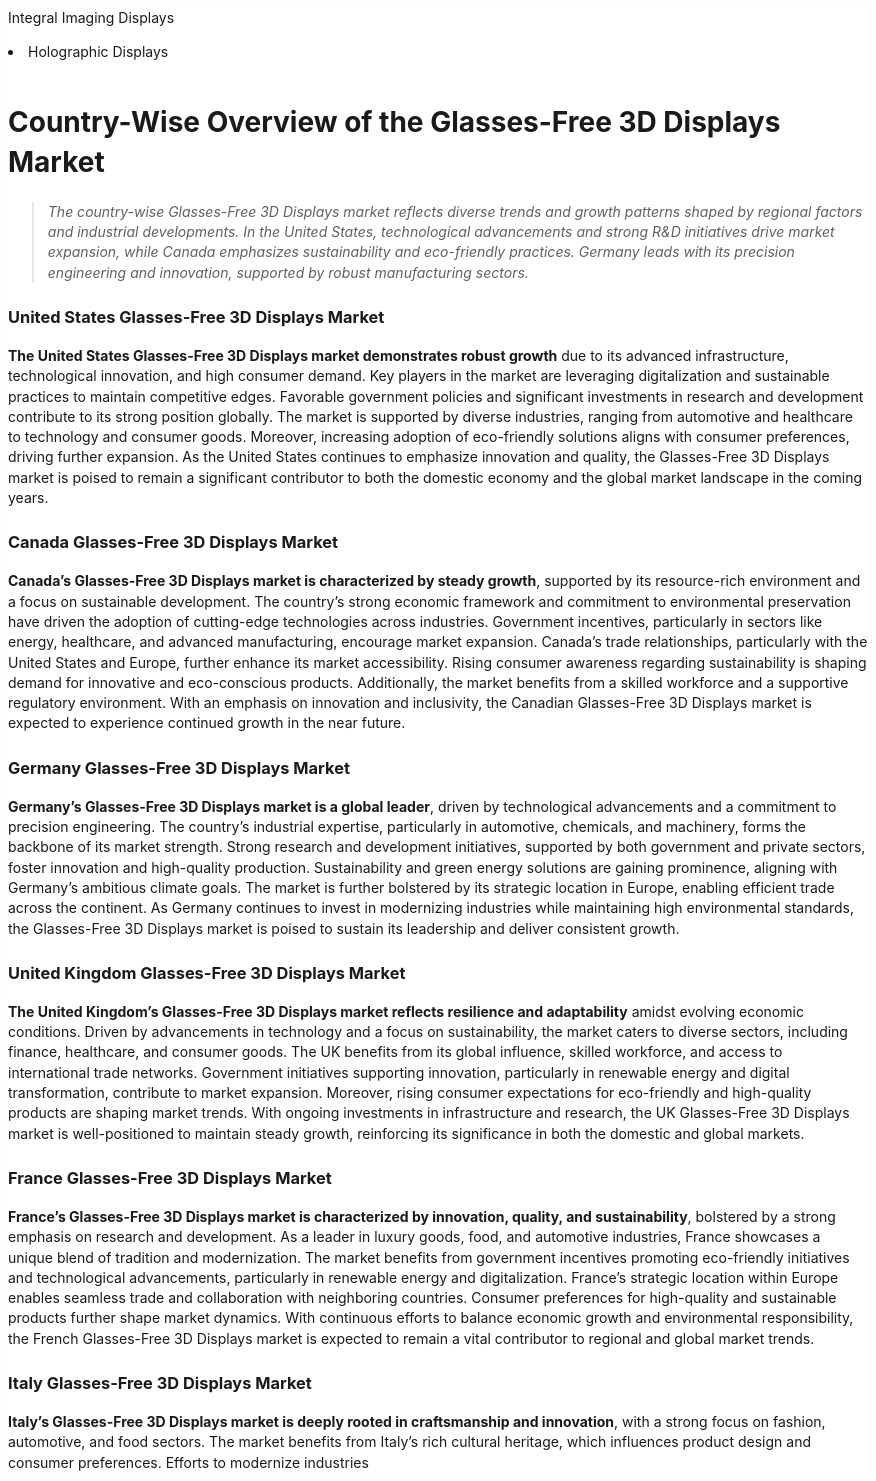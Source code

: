Integral Imaging Displays</li><li> Holographic Displays</li></ul><h1><span class="">Country-Wise Overview of the Glasses-Free 3D Displays Market<br /></span></h1><blockquote><p><em><span class="">The country-wise Glasses-Free 3D Displays market reflects diverse trends and growth patterns shaped by regional factors and industrial developments. In the United States, technological advancements and strong R&amp;D initiatives drive market expansion, while Canada emphasizes sustainability and eco-friendly practices. Germany leads with its precision engineering and innovation, supported by robust manufacturing sectors.</span></em></p></blockquote><h3><strong>United States Glasses-Free 3D Displays Market</strong></h3><p><strong>The United States Glasses-Free 3D Displays market demonstrates robust growth</strong> due to its advanced infrastructure, technological innovation, and high consumer demand. Key players in the market are leveraging digitalization and sustainable practices to maintain competitive edges. Favorable government policies and significant investments in research and development contribute to its strong position globally. The market is supported by diverse industries, ranging from automotive and healthcare to technology and consumer goods. Moreover, increasing adoption of eco-friendly solutions aligns with consumer preferences, driving further expansion. As the United States continues to emphasize innovation and quality, the Glasses-Free 3D Displays market is poised to remain a significant contributor to both the domestic economy and the global market landscape in the coming years.</p><h3><strong>Canada Glasses-Free 3D Displays Market</strong></h3><p><strong>Canada&rsquo;s Glasses-Free 3D Displays market is characterized by steady growth</strong>, supported by its resource-rich environment and a focus on sustainable development. The country&rsquo;s strong economic framework and commitment to environmental preservation have driven the adoption of cutting-edge technologies across industries. Government incentives, particularly in sectors like energy, healthcare, and advanced manufacturing, encourage market expansion. Canada&rsquo;s trade relationships, particularly with the United States and Europe, further enhance its market accessibility. Rising consumer awareness regarding sustainability is shaping demand for innovative and eco-conscious products. Additionally, the market benefits from a skilled workforce and a supportive regulatory environment. With an emphasis on innovation and inclusivity, the Canadian Glasses-Free 3D Displays market is expected to experience continued growth in the near future.</p><h3><strong>Germany Glasses-Free 3D Displays Market</strong></h3><p><strong>Germany&rsquo;s Glasses-Free 3D Displays market is a global leader</strong>, driven by technological advancements and a commitment to precision engineering. The country&rsquo;s industrial expertise, particularly in automotive, chemicals, and machinery, forms the backbone of its market strength. Strong research and development initiatives, supported by both government and private sectors, foster innovation and high-quality production. Sustainability and green energy solutions are gaining prominence, aligning with Germany&rsquo;s ambitious climate goals. The market is further bolstered by its strategic location in Europe, enabling efficient trade across the continent. As Germany continues to invest in modernizing industries while maintaining high environmental standards, the Glasses-Free 3D Displays market is poised to sustain its leadership and deliver consistent growth.</p><h3><strong>United Kingdom Glasses-Free 3D Displays Market</strong></h3><p><strong>The United Kingdom&rsquo;s Glasses-Free 3D Displays market reflects resilience and adaptability</strong> amidst evolving economic conditions. Driven by advancements in technology and a focus on sustainability, the market caters to diverse sectors, including finance, healthcare, and consumer goods. The UK benefits from its global influence, skilled workforce, and access to international trade networks. Government initiatives supporting innovation, particularly in renewable energy and digital transformation, contribute to market expansion. Moreover, rising consumer expectations for eco-friendly and high-quality products are shaping market trends. With ongoing investments in infrastructure and research, the UK Glasses-Free 3D Displays market is well-positioned to maintain steady growth, reinforcing its significance in both the domestic and global markets.</p><h3><strong>France Glasses-Free 3D Displays Market</strong></h3><p><strong>France&rsquo;s Glasses-Free 3D Displays market is characterized by innovation, quality, and sustainability</strong>, bolstered by a strong emphasis on research and development. As a leader in luxury goods, food, and automotive industries, France showcases a unique blend of tradition and modernization. The market benefits from government incentives promoting eco-friendly initiatives and technological advancements, particularly in renewable energy and digitalization. France&rsquo;s strategic location within Europe enables seamless trade and collaboration with neighboring countries. Consumer preferences for high-quality and sustainable products further shape market dynamics. With continuous efforts to balance economic growth and environmental responsibility, the French Glasses-Free 3D Displays market is expected to remain a vital contributor to regional and global market trends.</p><h3><strong>Italy Glasses-Free 3D Displays Market</strong></h3><p><strong>Italy&rsquo;s Glasses-Free 3D Displays market is deeply rooted in craftsmanship and innovation</strong>, with a strong focus on fashion, automotive, and food sectors. The market benefits from Italy&rsquo;s rich cultural heritage, which influences product design and consumer preferences. Efforts to modernize industries